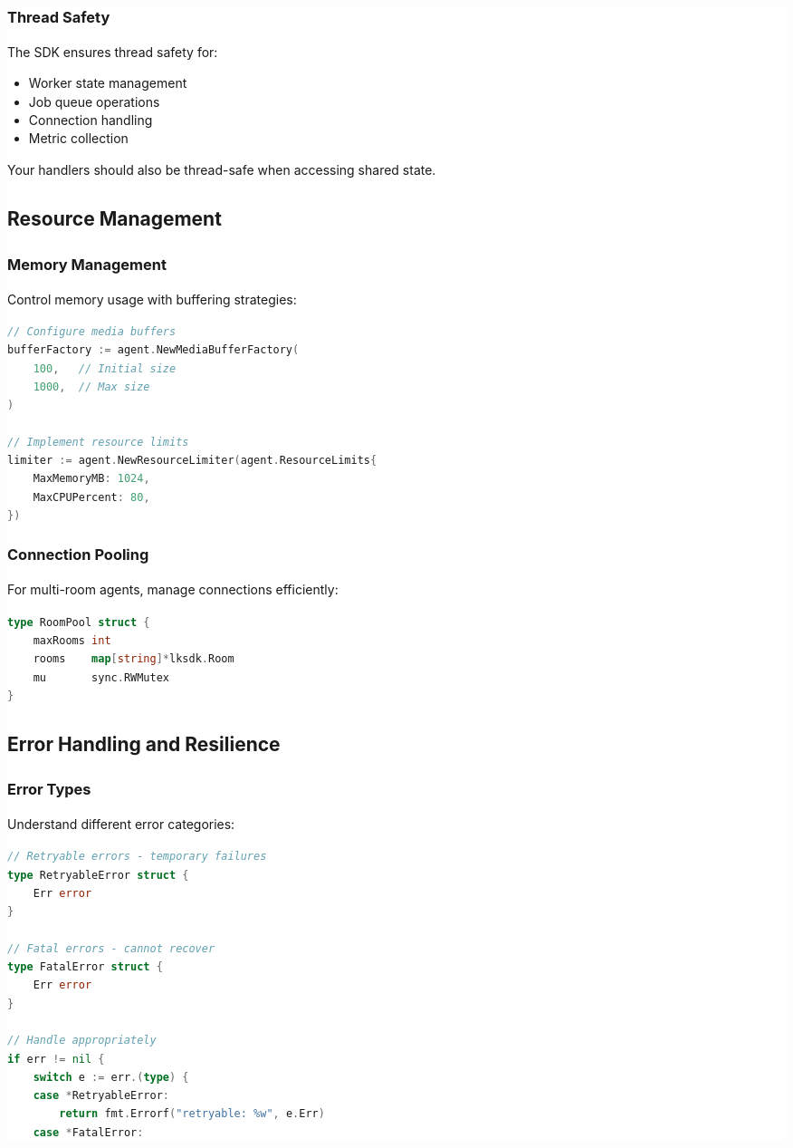 ### Thread Safety

The SDK ensures thread safety for:
- Worker state management
- Job queue operations
- Connection handling
- Metric collection

Your handlers should also be thread-safe when accessing shared state.

## Resource Management

### Memory Management

Control memory usage with buffering strategies:

```go
// Configure media buffers
bufferFactory := agent.NewMediaBufferFactory(
    100,   // Initial size
    1000,  // Max size
)

// Implement resource limits
limiter := agent.NewResourceLimiter(agent.ResourceLimits{
    MaxMemoryMB: 1024,
    MaxCPUPercent: 80,
})
```

### Connection Pooling

For multi-room agents, manage connections efficiently:

```go
type RoomPool struct {
    maxRooms int
    rooms    map[string]*lksdk.Room
    mu       sync.RWMutex
}
```

## Error Handling and Resilience

### Error Types

Understand different error categories:

```go
// Retryable errors - temporary failures
type RetryableError struct {
    Err error
}

// Fatal errors - cannot recover
type FatalError struct {
    Err error
}

// Handle appropriately
if err != nil {
    switch e := err.(type) {
    case *RetryableError:
        return fmt.Errorf("retryable: %w", e.Err)
    case *FatalError:
```